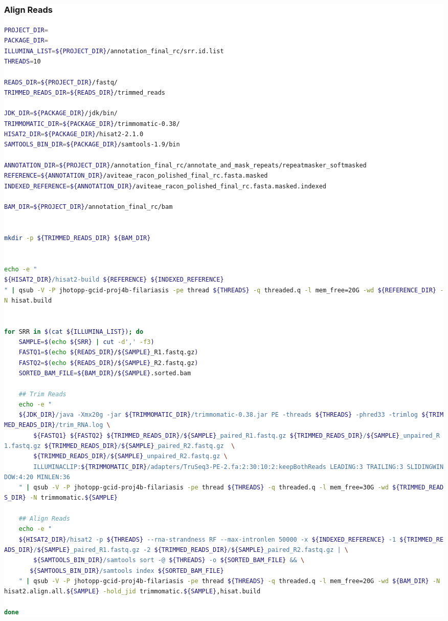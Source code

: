 ### Align Reads
```bash
PROJECT_DIR=
PACKAGE_DIR=
ILLUMINA_LIST=${PROJECT_DIR}/annotation_final_rc/srr.id.list
THREADS=10

READS_DIR=${PROJECT_DIR}/fastq/
TRIMMED_READS_DIR=${READS_DIR}/trimmed_reads

JDK_DIR=${PACKAGE_DIR}/jdk/bin/
TRIMMOMATIC_DIR=${PACKAGE_DIR}/trimmomatic-0.38/
HISAT2_DIR=${PACKAGE_DIR}/hisat2-2.1.0
SAMTOOLS_BIN_DIR=${PACKAGE_DIR}/samtools-1.9/bin

ANNOTATION_DIR=${PROJECT_DIR}/annotation_final_rc/annotate_and_mask_repeats/repeatmasker_softmasked
REFERENCE=${ANNOTATION_DIR}/aviteae_racon_polished_final_rc.fasta.masked
INDEXED_REFERENCE=${ANNOTATION_DIR}/aviteae_racon_polished_final_rc.fasta.masked.indexed

BAM_DIR=${PROJECT_DIR}/annotation_final_rc/bam


mkdir -p ${TRIMMED_READS_DIR} ${BAM_DIR}


echo -e " 
${HISAT2_DIR}/hisat2-build ${REFERENCE} ${INDEXED_REFERENCE} 
" | qsub -V -P jhotopp-gcid-proj4b-filariasis -pe thread ${THREADS} -q threaded.q -l mem_free=20G -wd ${REFERENCE_DIR} -N hisat.build


for SRR in $(cat ${ILLUMINA_LIST}); do
    SAMPLE=$(echo ${SRR} | cut -d',' -f3)
    FASTQ1=$(echo ${READS_DIR}/${SAMPLE}_R1.fastq.gz)
    FASTQ2=$(echo ${READS_DIR}/${SAMPLE}_R2.fastq.gz)
    SORTED_BAM_FILE=${BAM_DIR}/${SAMPLE}.sorted.bam 

    ## Trim Reads
    echo -e "
    ${JDK_DIR}/java -Xmx20g -jar ${TRIMMOMATIC_DIR}/trimmomatic-0.38.jar PE -threads ${THREADS} -phred33 -trimlog ${TRIMMED_READS_DIR}/trim_RNA.log \
        ${FASTQ1} ${FASTQ2} ${TRIMMED_READS_DIR}/${SAMPLE}_paired_R1.fastq.gz ${TRIMMED_READS_DIR}/${SAMPLE}_unpaired_R1.fastq.gz ${TRIMMED_READS_DIR}/${SAMPLE}_paired_R2.fastq.gz  \
        ${TRIMMED_READS_DIR}/${SAMPLE}_unpaired_R2.fastq.gz \
        ILLUMINACLIP:${TRIMMOMATIC_DIR}/adapters/TruSeq3-PE-2.fa:2:30:10:2:keepBothReads LEADING:3 TRAILING:3 SLIDINGWINDOW:4:20 MINLEN:36
    " | qsub -V -P jhotopp-gcid-proj4b-filariasis -pe thread ${THREADS} -q threaded.q -l mem_free=30G -wd ${TRIMMED_READS_DIR} -N trimmomatic.${SAMPLE}

    ## Align Reads
    echo -e "
    ${HISAT2_DIR}/hisat2 -p ${THREADS} --rna-strandness RF --max-intronlen 50000 -x ${INDEXED_REFERENCE} -1 ${TRIMMED_READS_DIR}/${SAMPLE}_paired_R1.fastq.gz -2 ${TRIMMED_READS_DIR}/${SAMPLE}_paired_R2.fastq.gz | \
        ${SAMTOOLS_BIN_DIR}/samtools sort -@ ${THREADS} -o ${SORTED_BAM_FILE} && \
       ${SAMTOOLS_BIN_DIR}/samtools index ${SORTED_BAM_FILE}
    " | qsub -V -P jhotopp-gcid-proj4b-filariasis -pe thread ${THREADS} -q threaded.q -l mem_free=20G -wd ${BAM_DIR} -N hisat2.align.all.${SAMPLE} -hold_jid trimmomatic.${SAMPLE},hisat.build

done

```
